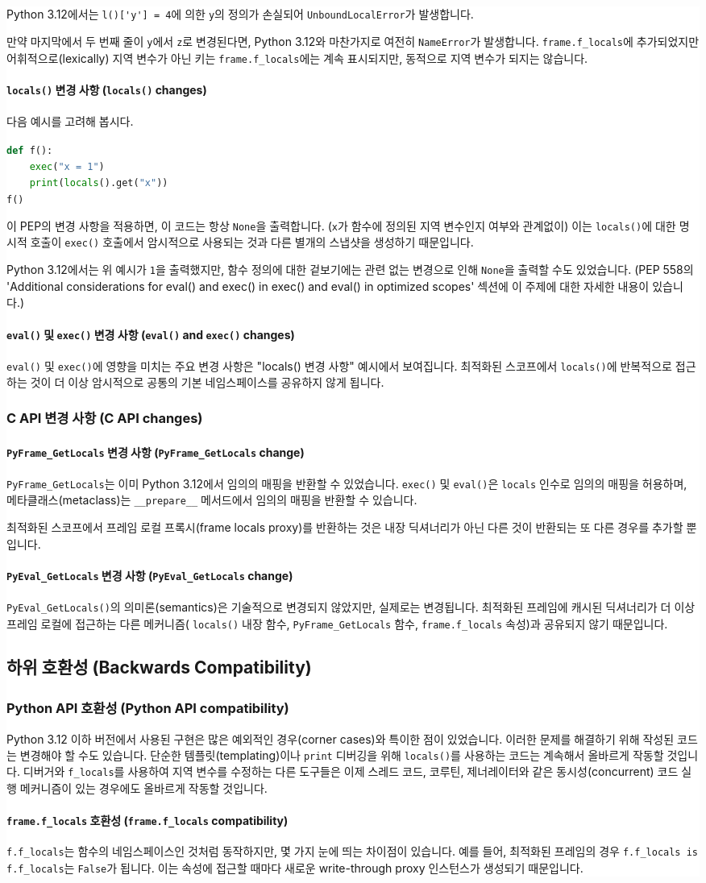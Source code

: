 Python 3.12에서는 `l()['y'] = 4`에 의한 `y`의 정의가 손실되어 `UnboundLocalError`가 발생합니다.

만약 마지막에서 두 번째 줄이 `y`에서 `z`로 변경된다면, Python 3.12와 마찬가지로 여전히 `NameError`가 발생합니다. `frame.f_locals`에 추가되었지만 어휘적으로(lexically) 지역 변수가 아닌 키는 `frame.f_locals`에는 계속 표시되지만, 동적으로 지역 변수가 되지는 않습니다.

#### `locals()` 변경 사항 (`locals()` changes)

다음 예시를 고려해 봅시다.

```python
def f():
    exec("x = 1")
    print(locals().get("x"))
f()
```

이 PEP의 변경 사항을 적용하면, 이 코드는 항상 `None`을 출력합니다. (`x`가 함수에 정의된 지역 변수인지 여부와 관계없이) 이는 `locals()`에 대한 명시적 호출이 `exec()` 호출에서 암시적으로 사용되는 것과 다른 별개의 스냅샷을 생성하기 때문입니다.

Python 3.12에서는 위 예시가 `1`을 출력했지만, 함수 정의에 대한 겉보기에는 관련 없는 변경으로 인해 `None`을 출력할 수도 있었습니다. (PEP 558의 'Additional considerations for eval() and exec() in exec() and eval() in optimized scopes' 섹션에 이 주제에 대한 자세한 내용이 있습니다.)

#### `eval()` 및 `exec()` 변경 사항 (`eval()` and `exec()` changes)

`eval()` 및 `exec()`에 영향을 미치는 주요 변경 사항은 "locals() 변경 사항" 예시에서 보여집니다. 최적화된 스코프에서 `locals()`에 반복적으로 접근하는 것이 더 이상 암시적으로 공통의 기본 네임스페이스를 공유하지 않게 됩니다.

### C API 변경 사항 (C API changes)

#### `PyFrame_GetLocals` 변경 사항 (`PyFrame_GetLocals` change)

`PyFrame_GetLocals`는 이미 Python 3.12에서 임의의 매핑을 반환할 수 있었습니다. `exec()` 및 `eval()`은 `locals` 인수로 임의의 매핑을 허용하며, 메타클래스(metaclass)는 `__prepare__` 메서드에서 임의의 매핑을 반환할 수 있습니다.

최적화된 스코프에서 프레임 로컬 프록시(frame locals proxy)를 반환하는 것은 내장 딕셔너리가 아닌 다른 것이 반환되는 또 다른 경우를 추가할 뿐입니다.

#### `PyEval_GetLocals` 변경 사항 (`PyEval_GetLocals` change)

`PyEval_GetLocals()`의 의미론(semantics)은 기술적으로 변경되지 않았지만, 실제로는 변경됩니다. 최적화된 프레임에 캐시된 딕셔너리가 더 이상 프레임 로컬에 접근하는 다른 메커니즘( `locals()` 내장 함수, `PyFrame_GetLocals` 함수, `frame.f_locals` 속성)과 공유되지 않기 때문입니다.

## 하위 호환성 (Backwards Compatibility)

### Python API 호환성 (Python API compatibility)

Python 3.12 이하 버전에서 사용된 구현은 많은 예외적인 경우(corner cases)와 특이한 점이 있었습니다. 이러한 문제를 해결하기 위해 작성된 코드는 변경해야 할 수도 있습니다. 단순한 템플릿(templating)이나 `print` 디버깅을 위해 `locals()`를 사용하는 코드는 계속해서 올바르게 작동할 것입니다. 디버거와 `f_locals`를 사용하여 지역 변수를 수정하는 다른 도구들은 이제 스레드 코드, 코루틴, 제너레이터와 같은 동시성(concurrent) 코드 실행 메커니즘이 있는 경우에도 올바르게 작동할 것입니다.

#### `frame.f_locals` 호환성 (`frame.f_locals` compatibility)

`f.f_locals`는 함수의 네임스페이스인 것처럼 동작하지만, 몇 가지 눈에 띄는 차이점이 있습니다. 예를 들어, 최적화된 프레임의 경우 `f.f_locals is f.f_locals`는 `False`가 됩니다. 이는 속성에 접근할 때마다 새로운 write-through proxy 인스턴스가 생성되기 때문입니다.
